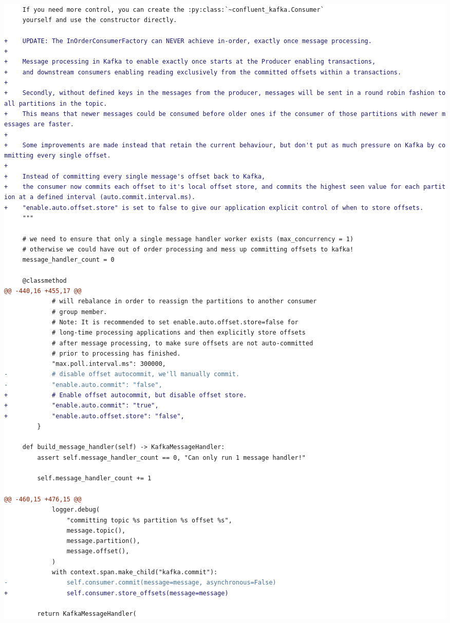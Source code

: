 ```diff
     If you need more control, you can create the :py:class:`~confluent_kafka.Consumer`
     yourself and use the constructor directly.
 
+    UPDATE: The InOrderConsumerFactory can NEVER achieve in-order, exactly once message processing.
+
+    Message processing in Kafka to enable exactly once starts at the Producer enabling transactions,
+    and downstream consumers enabling reading exclusively from the committed offsets within a transactions.
+
+    Secondly, without defined keys in the messages from the producer, messages will be sent in a round robin fashion to all partitions in the topic.
+    This means that newer messages could be consumed before older ones if the consumer of those partitions with newer messages are faster.
+
+    Some improvements are made instead that retain the current behaviour, but don't put as much pressure on Kafka by committing every single offset.
+
+    Instead of committing every single message's offset back to Kafka,
+    the consumer now commits each offset to it's local offset store, and commits the highest seen value for each partition at a defined interval (auto.commit.interval.ms).
+    "enable.auto.offset.store" is set to false to give our application explicit control of when to store offsets.
     """
 
     # we need to ensure that only a single message handler worker exists (max_concurrency = 1)
     # otherwise we could have out of order processing and mess up committing offsets to kafka!
     message_handler_count = 0
 
     @classmethod
@@ -440,16 +455,17 @@
             # will rebalance in order to reassign the partitions to another consumer
             # group member.
             # Note: It is recommended to set enable.auto.offset.store=false for
             # long-time processing applications and then explicitly store offsets
             # after message processing, to make sure offsets are not auto-committed
             # prior to processing has finished.
             "max.poll.interval.ms": 300000,
-            # disable offset autocommit, we'll manually commit.
-            "enable.auto.commit": "false",
+            # Enable offset autocommit, but disable offset store.
+            "enable.auto.commit": "true",
+            "enable.auto.offset.store": "false",
         }
 
     def build_message_handler(self) -> KafkaMessageHandler:
         assert self.message_handler_count == 0, "Can only run 1 message handler!"
 
         self.message_handler_count += 1
 
@@ -460,15 +476,15 @@
             logger.debug(
                 "committing topic %s partition %s offset %s",
                 message.topic(),
                 message.partition(),
                 message.offset(),
             )
             with context.span.make_child("kafka.commit"):
-                self.consumer.commit(message=message, asynchronous=False)
+                self.consumer.store_offsets(message=message)
 
         return KafkaMessageHandler(
```